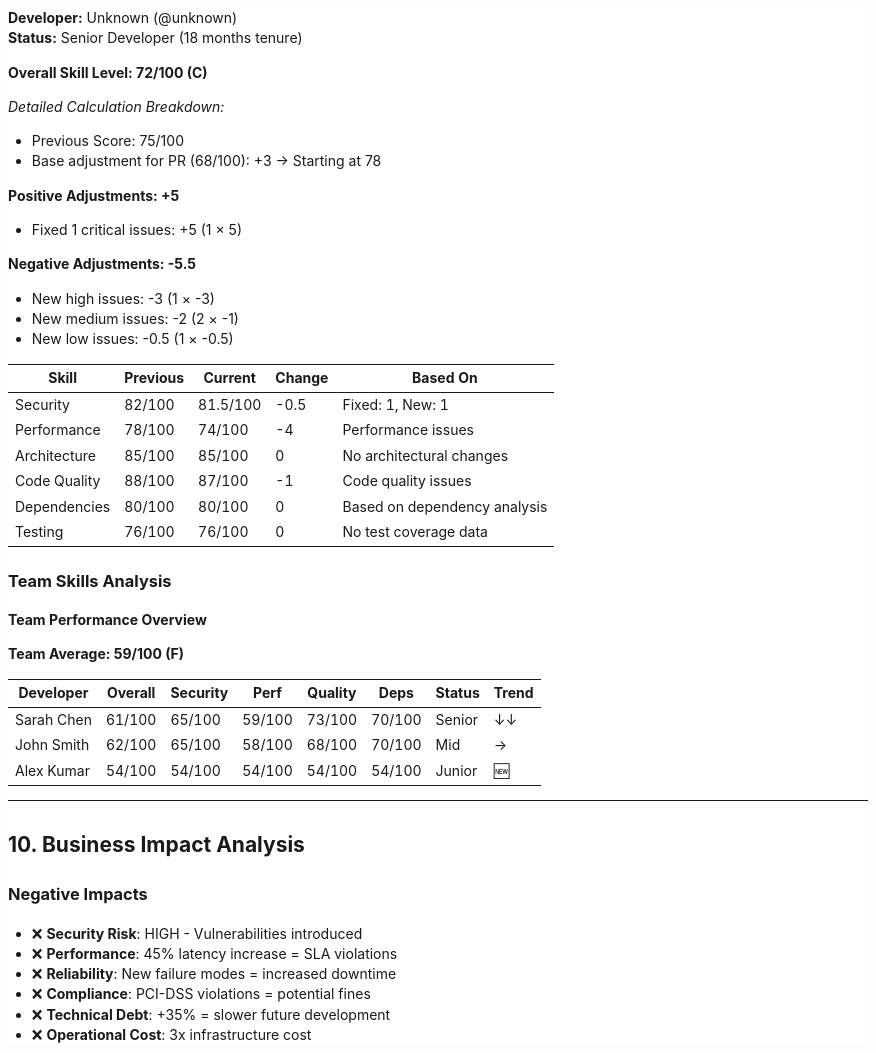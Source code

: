 **Developer:** Unknown (@unknown)  
**Status:** Senior Developer (18 months tenure)

**Overall Skill Level: 72/100 (C)**

*Detailed Calculation Breakdown:*
- Previous Score: 75/100
- Base adjustment for PR (68/100): +3 → Starting at 78

**Positive Adjustments: +5**
- Fixed 1 critical issues: +5 (1 × 5)

**Negative Adjustments: -5.5**
- New high issues: -3 (1 × -3)
- New medium issues: -2 (2 × -1)
- New low issues: -0.5 (1 × -0.5)

| Skill | Previous | Current | Change | Based On |
|-------|----------|---------|---------|---------------------|
| Security | 82/100 | 81.5/100 | -0.5 | Fixed: 1, New: 1 |
| Performance | 78/100 | 74/100 | -4 | Performance issues |
| Architecture | 85/100 | 85/100 | 0 | No architectural changes |
| Code Quality | 88/100 | 87/100 | -1 | Code quality issues |
| Dependencies | 80/100 | 80/100 | 0 | Based on dependency analysis |
| Testing | 76/100 | 76/100 | 0 | No test coverage data |

### Team Skills Analysis

**Team Performance Overview**

**Team Average: 59/100 (F)**

| Developer | Overall | Security | Perf | Quality | Deps | Status | Trend |
|-----------|---------|----------|------|---------|------|--------|-------|
| Sarah Chen | 61/100 | 65/100 | 59/100 | 73/100 | 70/100 | Senior | ↓↓ |
| John Smith | 62/100 | 65/100 | 58/100 | 68/100 | 70/100 | Mid | → |
| Alex Kumar | 54/100 | 54/100 | 54/100 | 54/100 | 54/100 | Junior | 🆕 |

---

## 10. Business Impact Analysis

### Negative Impacts
- ❌ **Security Risk**: HIGH - Vulnerabilities introduced
- ❌ **Performance**: 45% latency increase = SLA violations
- ❌ **Reliability**: New failure modes = increased downtime
- ❌ **Compliance**: PCI-DSS violations = potential fines
- ❌ **Technical Debt**: +35% = slower future development
- ❌ **Operational Cost**: 3x infrastructure cost
